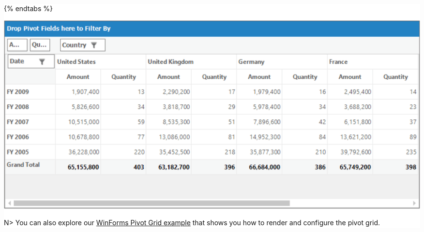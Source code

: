 {% endtabs %}

![Sorting](Getting-Started_images/Sorting.png)

N> You can also explore our [WinForms Pivot Grid example](https://github.com/syncfusion/winforms-demos/tree/master/pivotgrid) that shows you how to render and configure the pivot grid.